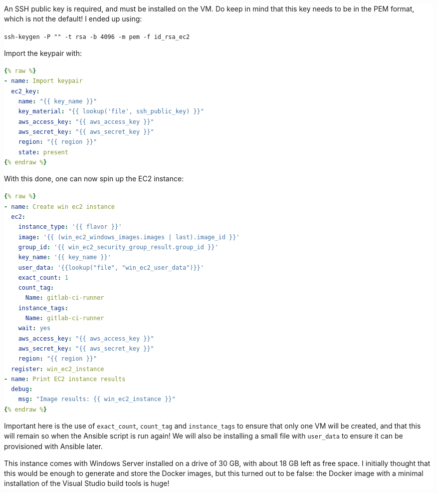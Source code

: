 
An SSH public key is required, and must be installed on the VM. Do keep in mind that this key needs to be in the PEM format, which is not the default! I ended up using:

```shell
ssh-keygen -P "" -t rsa -b 4096 -m pem -f id_rsa_ec2
```

Import the keypair with:

```yaml
{% raw %}
- name: Import keypair
  ec2_key:
    name: "{{ key_name }}"
    key_material: "{{ lookup('file', ssh_public_key) }}"
    aws_access_key: "{{ aws_access_key }}"
    aws_secret_key: "{{ aws_secret_key }}"
    region: "{{ region }}"
    state: present
{% endraw %}
```

With this done, one can now spin up the EC2 instance:

```yaml
{% raw %}
- name: Create win ec2 instance
  ec2:
    instance_type: '{{ flavor }}'
    image: '{{ (win_ec2_windows_images.images | last).image_id }}'
    group_id: '{{ win_ec2_security_group_result.group_id }}'
    key_name: '{{ key_name }}'
    user_data: '{{lookup("file", "win_ec2_user_data")}}'
    exact_count: 1
    count_tag:
      Name: gitlab-ci-runner
    instance_tags:
      Name: gitlab-ci-runner
    wait: yes
    aws_access_key: "{{ aws_access_key }}"
    aws_secret_key: "{{ aws_secret_key }}"
    region: "{{ region }}"
  register: win_ec2_instance
- name: Print EC2 instance results
  debug:
    msg: "Image results: {{ win_ec2_instance }}"
{% endraw %}
```

Important here is the use of `exact_count`, `count_tag` and `instance_tags` to ensure that only one VM will be created, and that this will remain so when the Ansible script is run again! We will also be installing a small file with `user_data` to ensure it can be provisioned with Ansible later.

This instance comes with Windows Server installed on a drive of 30 GB, with about 18 GB left as free space. I initially thought that this would be enough to generate and store the Docker images, but this turned out to be false: the Docker image with a minimal installation of the Visual Studio build tools is huge!
